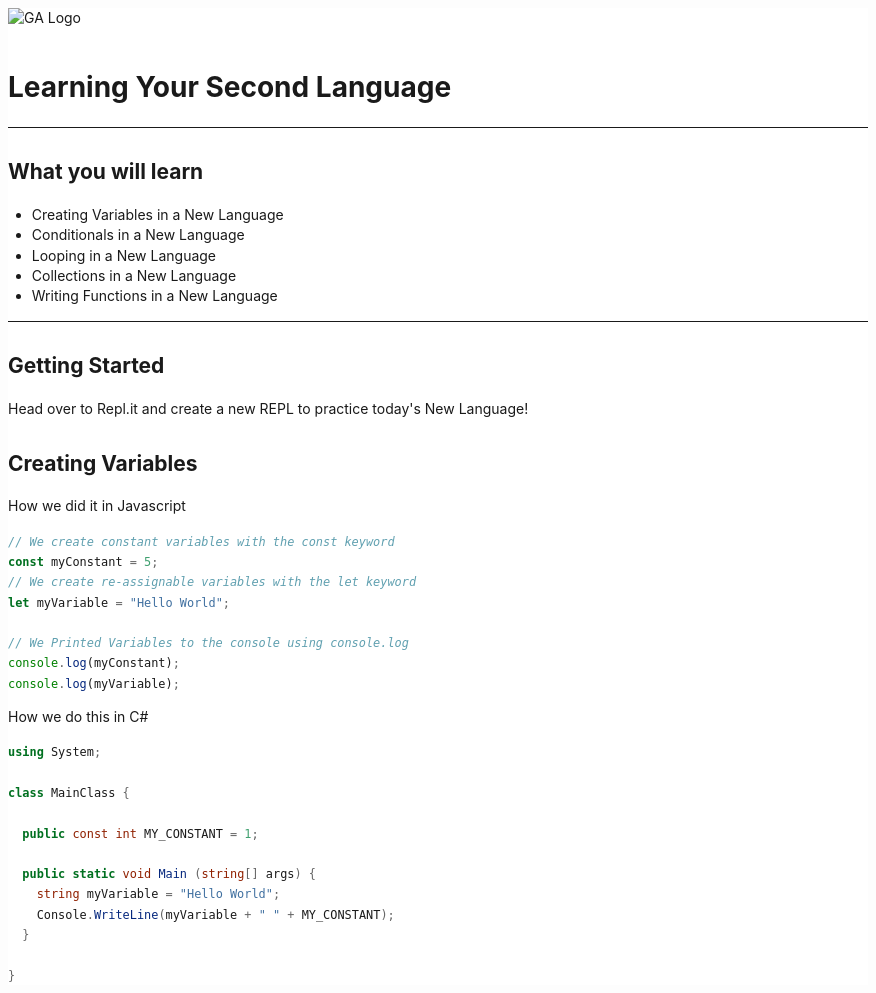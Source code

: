 ![GA Logo](https://upload.wikimedia.org/wikipedia/en/thumb/f/f4/General_Assembly_logo.svg/1280px-General_Assembly_logo.svg.png)

# Learning Your Second Language

---

## What you will learn

- Creating Variables in a New Language
- Conditionals in a New Language
- Looping in a New Language
- Collections in a New Language
- Writing Functions in a New Language

---

## Getting Started

Head over to Repl.it and create a new REPL to practice today's New Language!

## Creating Variables

How we did it in Javascript

```js
// We create constant variables with the const keyword
const myConstant = 5;
// We create re-assignable variables with the let keyword
let myVariable = "Hello World";

// We Printed Variables to the console using console.log
console.log(myConstant);
console.log(myVariable);
```

How we do this in C#

```c#
using System;

class MainClass {

  public const int MY_CONSTANT = 1;

  public static void Main (string[] args) {
    string myVariable = "Hello World";
    Console.WriteLine(myVariable + " " + MY_CONSTANT);
  }

}
```
